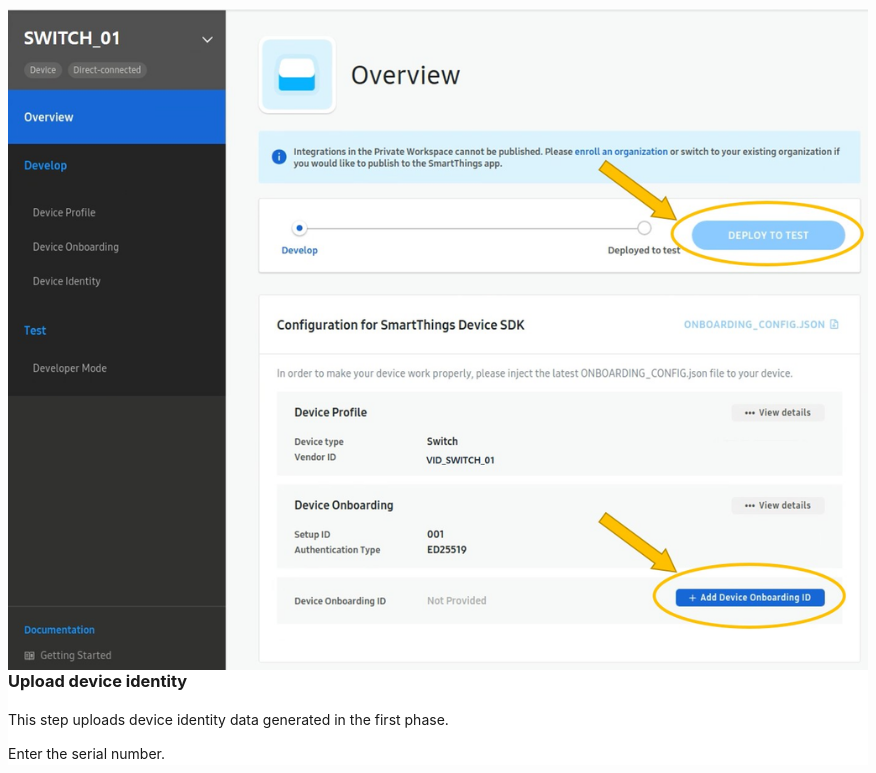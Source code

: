 <img src="res/deploy_to_test.jpg" style="zoom:100%;" align="left"/>



### Upload device identity

This step uploads device identity data generated in the first phase.

Enter the serial number.
